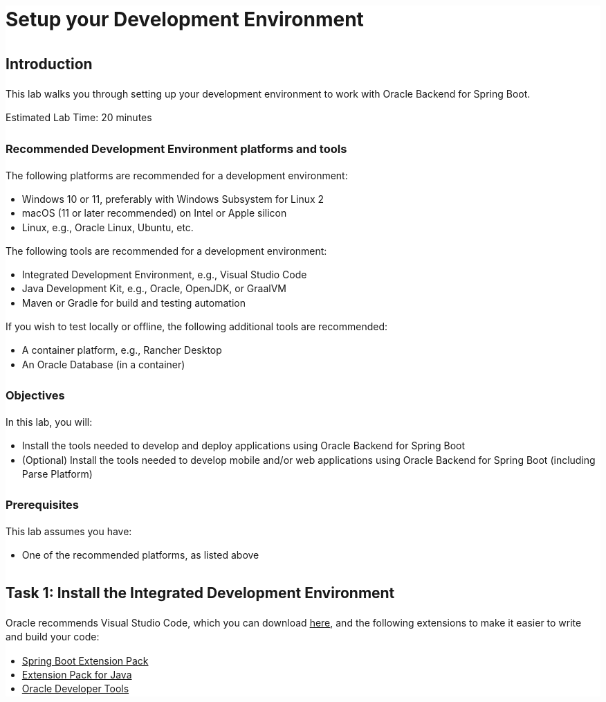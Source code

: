 # Setup your Development Environment

## Introduction

This lab walks you through setting up your development environment to work with Oracle Backend for Spring Boot. 

Estimated Lab Time: 20 minutes

### Recommended Development Environment platforms and tools

The following platforms are recommended for a development environment:

- Windows 10 or 11, preferably with Windows Subsystem for Linux 2
- macOS (11 or later recommended) on Intel or Apple silicon
- Linux, e.g., Oracle Linux, Ubuntu, etc.

The following tools are recommended for a development environment:

- Integrated Development Environment, e.g., Visual Studio Code
- Java Development Kit, e.g., Oracle, OpenJDK, or GraalVM 
- Maven or Gradle for build and testing automation

If you wish to test locally or offline, the following additional tools are recommended:

- A container platform, e.g., Rancher Desktop
- An Oracle Database (in a container)

### Objectives

In this lab, you will:

* Install the tools needed to develop and deploy applications using Oracle Backend for Spring Boot
* (Optional) Install the tools needed to develop mobile and/or web applications using Oracle Backend for Spring Boot (including Parse Platform)

### Prerequisites

This lab assumes you have:

* One of the recommended platforms, as listed above

## Task 1: Install the Integrated Development Environment

   Oracle recommends Visual Studio Code, which you can download [here](https://code.visualstudio.com/), and the following extensions to make it easier to write and build your code:

   - [Spring Boot Extension Pack](https://marketplace.visualstudio.com/items?itemName=pivotal.vscode-boot-dev-pack)
   - [Extension Pack for Java](https://marketplace.visualstudio.com/items?itemName=vscjava.vscode-java-pack)
   - [Oracle Developer Tools](https://marketplace.visualstudio.com/items?itemName=Oracle.oracledevtools)
